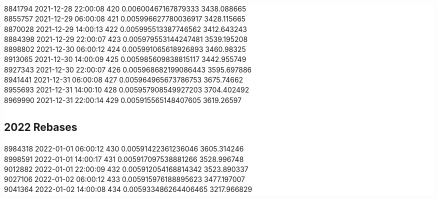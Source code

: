   8841794  2021-12-28 22:00:08  420    0.00600467167879333   3438.088665           
  8855757  2021-12-29 06:00:08  421    0.005996627780036917  3428.115665           
  8870028  2021-12-29 14:00:13  422    0.005995513387746562  3412.643243           
  8884398  2021-12-29 22:00:07  423    0.005979553144247481  3539.195208           
  8898802  2021-12-30 06:00:12  424    0.005991065618926893  3460.98325            
  8913065  2021-12-30 14:00:09  425    0.005985609838815117  3442.955749           
  8927343  2021-12-30 22:00:07  426    0.005968682199086443  3595.697886           
  8941441  2021-12-31 06:00:08  427    0.005964965673786753  3675.74662            
  8955693  2021-12-31 14:00:10  428    0.005957908549927203  3704.402492           
  8969990  2021-12-31 22:00:14  429    0.005915565148407605  3619.26597

## 2022 Rebases  

  8984318  2022-01-01 06:00:12  430    0.00591422361236046   3605.314246  
  8998591  2022-01-01 14:00:17  431    0.005917097538881266  3528.996748    
  9012882  2022-01-01 22:00:09  432    0.005912054168814342  3523.890337           
  9027106  2022-01-02 06:00:12  433    0.005915976188895623  3477.197007           
  9041364  2022-01-02 14:00:08  434    0.005933486264406465  3217.966829   